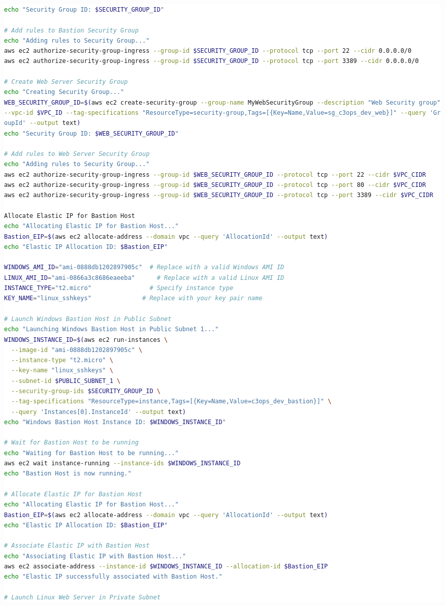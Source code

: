 ```bash
echo "Security Group ID: $SECURITY_GROUP_ID"

# Add rules to Bastion Security Group
echo "Adding rules to Security Group..."
aws ec2 authorize-security-group-ingress --group-id $SECURITY_GROUP_ID --protocol tcp --port 22 --cidr 0.0.0.0/0
aws ec2 authorize-security-group-ingress --group-id $SECURITY_GROUP_ID --protocol tcp --port 3389 --cidr 0.0.0.0/0

# Create Web Server Security Group
echo "Creating Security Group..."
WEB_SECURITY_GROUP_ID=$(aws ec2 create-security-group --group-name MyWebSecurityGroup --description "Web Security group" --vpc-id $VPC_ID --tag-specifications "ResourceType=security-group,Tags=[{Key=Name,Value=sg_c3ops_dev_web}]" --query 'GroupId' --output text)
echo "Security Group ID: $WEB_SECURITY_GROUP_ID"

# Add rules to Web Server Security Group
echo "Adding rules to Security Group..."
aws ec2 authorize-security-group-ingress --group-id $WEB_SECURITY_GROUP_ID --protocol tcp --port 22 --cidr $VPC_CIDR
aws ec2 authorize-security-group-ingress --group-id $WEB_SECURITY_GROUP_ID --protocol tcp --port 80 --cidr $VPC_CIDR
aws ec2 authorize-security-group-ingress --group-id $WEB_SECURITY_GROUP_ID --protocol tcp --port 3389 --cidr $VPC_CIDR

Allocate Elastic IP for Bastion Host
echo "Allocating Elastic IP for Bastion Host..."
Bastion_EIP=$(aws ec2 allocate-address --domain vpc --query 'AllocationId' --output text)
echo "Elastic IP Allocation ID: $Bastion_EIP"

WINDOWS_AMI_ID="ami-0888db1202897905c"  # Replace with a valid Windows AMI ID
LINUX_AMI_ID="ami-0866a3c8686eaeeba"      # Replace with a valid Linux AMI ID
INSTANCE_TYPE="t2.micro"                # Specify instance type
KEY_NAME="linux_sshkeys"              # Replace with your key pair name

# Launch Windows Bastion Host in Public Subnet
echo "Launching Windows Bastion Host in Public Subnet 1..."
WINDOWS_INSTANCE_ID=$(aws ec2 run-instances \
  --image-id "ami-0888db1202897905c" \
  --instance-type "t2.micro" \
  --key-name "linux_sshkeys" \
  --subnet-id $PUBLIC_SUBNET_1 \
  --security-group-ids $SECURITY_GROUP_ID \
  --tag-specifications "ResourceType=instance,Tags=[{Key=Name,Value=c3ops_dev_bastion}]" \
  --query 'Instances[0].InstanceId' --output text)
echo "Windows Bastion Host Instance ID: $WINDOWS_INSTANCE_ID"

# Wait for Bastion Host to be running
echo "Waiting for Bastion Host to be running..."
aws ec2 wait instance-running --instance-ids $WINDOWS_INSTANCE_ID
echo "Bastion Host is now running."

# Allocate Elastic IP for Bastion Host
echo "Allocating Elastic IP for Bastion Host..."
Bastion_EIP=$(aws ec2 allocate-address --domain vpc --query 'AllocationId' --output text)
echo "Elastic IP Allocation ID: $Bastion_EIP"

# Associate Elastic IP with Bastion Host
echo "Associating Elastic IP with Bastion Host..."
aws ec2 associate-address --instance-id $WINDOWS_INSTANCE_ID --allocation-id $Bastion_EIP
echo "Elastic IP successfully associated with Bastion Host."

# Launch Linux Web Server in Private Subnet
```